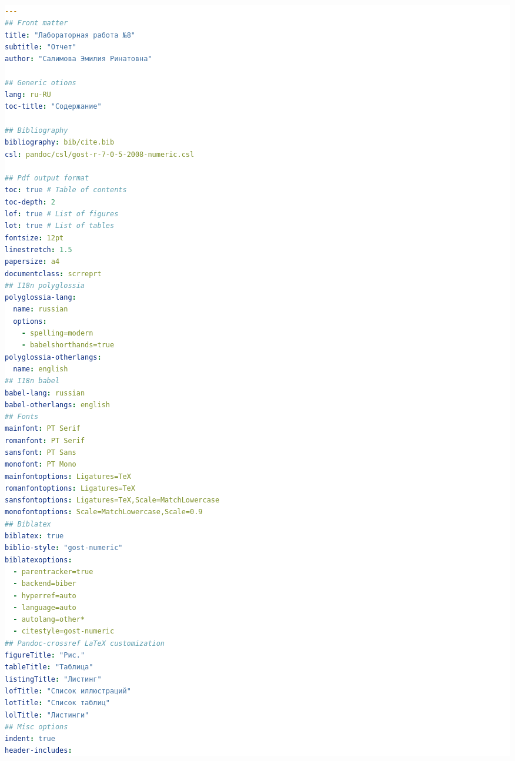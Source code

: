 ```yaml
---
## Front matter
title: "Лабораторная работа №8"
subtitle: "Отчет"
author: "Салимова Эмилия Ринатовна"

## Generic otions
lang: ru-RU
toc-title: "Содержание"

## Bibliography
bibliography: bib/cite.bib
csl: pandoc/csl/gost-r-7-0-5-2008-numeric.csl

## Pdf output format
toc: true # Table of contents
toc-depth: 2
lof: true # List of figures
lot: true # List of tables
fontsize: 12pt
linestretch: 1.5
papersize: a4
documentclass: scrreprt
## I18n polyglossia
polyglossia-lang:
  name: russian
  options:
	- spelling=modern
	- babelshorthands=true
polyglossia-otherlangs:
  name: english
## I18n babel
babel-lang: russian
babel-otherlangs: english
## Fonts
mainfont: PT Serif
romanfont: PT Serif
sansfont: PT Sans
monofont: PT Mono
mainfontoptions: Ligatures=TeX
romanfontoptions: Ligatures=TeX
sansfontoptions: Ligatures=TeX,Scale=MatchLowercase
monofontoptions: Scale=MatchLowercase,Scale=0.9
## Biblatex
biblatex: true
biblio-style: "gost-numeric"
biblatexoptions:
  - parentracker=true
  - backend=biber
  - hyperref=auto
  - language=auto
  - autolang=other*
  - citestyle=gost-numeric
## Pandoc-crossref LaTeX customization
figureTitle: "Рис."
tableTitle: "Таблица"
listingTitle: "Листинг"
lofTitle: "Список иллюстраций"
lotTitle: "Список таблиц"
lolTitle: "Листинги"
## Misc options
indent: true
header-includes:
```